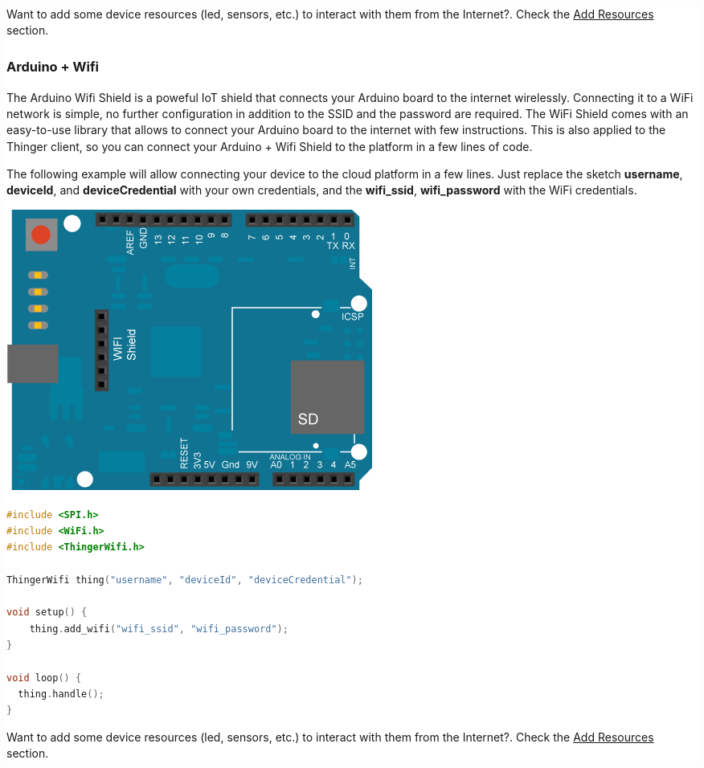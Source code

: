 Want to add some device resources \(led, sensors, etc.\) to interact with them from the Internet?. Check the [Add Resources](arduino.md#coding-adding-resources) section.

### Arduino + Wifi

The Arduino Wifi Shield is a poweful IoT shield that connects your Arduino board to the internet wirelessly. Connecting it to a WiFi network is simple, no further configuration in addition to the SSID and the password are required. The WiFi Shield comes with an easy-to-use library that allows to connect your Arduino board to the internet with few instructions. This is also applied to the Thinger client, so you can connect your Arduino + Wifi Shield to the platform in a few lines of code.

The following example will allow connecting your device to the cloud platform in a few lines. Just replace the sketch **username**, **deviceId**, and **deviceCredential** with your own credentials, and the **wifi\_ssid**, **wifi\_password** with the WiFi credentials.

![](../.gitbook/assets/arduino-wifi-shield.png)

```cpp
#include <SPI.h>
#include <WiFi.h>
#include <ThingerWifi.h>

ThingerWifi thing("username", "deviceId", "deviceCredential");

void setup() {
    thing.add_wifi("wifi_ssid", "wifi_password");
}

void loop() {
  thing.handle();
}
```

Want to add some device resources \(led, sensors, etc.\) to interact with them from the Internet?. Check the [Add Resources](arduino.md#coding-adding-resources) section.
